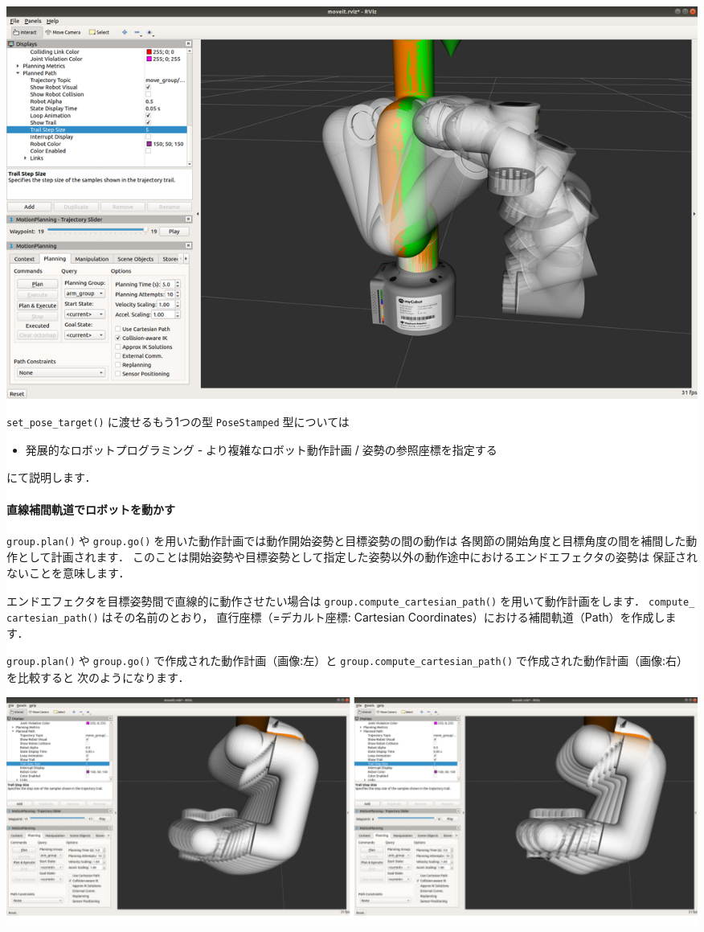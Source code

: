 ![myCobot - result of group.set_pose_target( pose_target_2 )](figs/3.1_In_[69]_set_pose_target.png)

`set_pose_target()` に渡せるもう1つの型 `PoseStamped` 型については

- 発展的なロボットプログラミング - より複雑なロボット動作計画 / 姿勢の参照座標を指定する

にて説明します．

#### 直線補間軌道でロボットを動かす

`group.plan()` や `group.go()` を用いた動作計画では動作開始姿勢と目標姿勢の間の動作は
各関節の開始角度と目標角度の間を補間した動作として計画されます．
このことは開始姿勢や目標姿勢として指定した姿勢以外の動作途中におけるエンドエフェクタの姿勢は
保証されないことを意味します．

エンドエフェクタを目標姿勢間で直線的に動作させたい場合は
`group.compute_cartesian_path()` を用いて動作計画をします．
`compute_cartesian_path()` はその名前のとおり，
直行座標（=デカルト座標: Cartesian Coordinates）における補間軌道（Path）を作成します．

`group.plan()` や `group.go()` で作成された動作計画（画像:左）と
`group.compute_cartesian_path()` で作成された動作計画（画像:右）を比較すると
次のようになります．

![MoveIt! - Trajectory Comparison / compute_cartesian_path()](figs/mycobot_moveit_cartesian-path_linear-trajectory_comparison.png)


  [6cf69e4b]: https://github.com/ros-planning/moveit/blob/1.0.2/moveit_commander/src/moveit_commander/move_group.py#L252 "set_pose_target()"